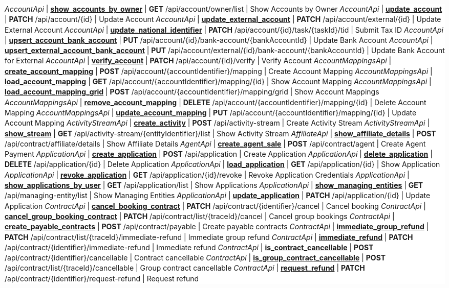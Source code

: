 *AccountApi* | [**show_accounts_by_owner**](docs/AccountApi.md#show_accounts_by_owner) | **GET** /api/account/owner/list | Show Accounts by Owner
*AccountApi* | [**update_account**](docs/AccountApi.md#update_account) | **PATCH** /api/account/{id} | Update Account
*AccountApi* | [**update_external_account**](docs/AccountApi.md#update_external_account) | **PATCH** /api/account/external/{id} | Update External Account
*AccountApi* | [**update_national_identifier**](docs/AccountApi.md#update_national_identifier) | **PATCH** /api/account/{id}/task/{taskId}/tid | Submit Tax ID
*AccountApi* | [**upsert_account_bank_account**](docs/AccountApi.md#upsert_account_bank_account) | **PUT** /api/account/{id}/bank-account/{bankAccountId} | Update Bank Account
*AccountApi* | [**upsert_external_account_bank_account**](docs/AccountApi.md#upsert_external_account_bank_account) | **PUT** /api/account/external/{id}/bank-account/{bankAccountId} | Update Bank Account for External
*AccountApi* | [**verify_account**](docs/AccountApi.md#verify_account) | **PATCH** /api/account/{id}/verify | Verify Account
*AccountMappingsApi* | [**create_account_mapping**](docs/AccountMappingsApi.md#create_account_mapping) | **POST** /api/account/{accountIdentifier}/mapping | Create Account Mapping
*AccountMappingsApi* | [**load_account_mapping**](docs/AccountMappingsApi.md#load_account_mapping) | **GET** /api/account/{accountIdentifier}/mapping/{id} | Show Account Mapping
*AccountMappingsApi* | [**load_account_mapping_grid**](docs/AccountMappingsApi.md#load_account_mapping_grid) | **POST** /api/account/{accountIdentifier}/mapping/grid | Show Account Mappings
*AccountMappingsApi* | [**remove_account_mapping**](docs/AccountMappingsApi.md#remove_account_mapping) | **DELETE** /api/account/{accountIdentifier}/mapping/{id} | Delete Account Mapping
*AccountMappingsApi* | [**update_account_mapping**](docs/AccountMappingsApi.md#update_account_mapping) | **PUT** /api/account/{accountIdentifier}/mapping/{id} | Update Account Mapping
*ActivityStreamApi* | [**create_activity**](docs/ActivityStreamApi.md#create_activity) | **POST** /api/activity-stream | Create Activity Stream
*ActivityStreamApi* | [**show_stream**](docs/ActivityStreamApi.md#show_stream) | **GET** /api/activity-stream/{entityIdentifier}/list | Show Activity Stream
*AffiliateApi* | [**show_affiliate_details**](docs/AffiliateApi.md#show_affiliate_details) | **POST** /api/contract/affiliate/details | Show Affiliate Details
*AgentApi* | [**create_agent_sale**](docs/AgentApi.md#create_agent_sale) | **POST** /api/contract/agent | Create Agent Payment
*ApplicationApi* | [**create_application**](docs/ApplicationApi.md#create_application) | **POST** /api/application | Create Application
*ApplicationApi* | [**delete_application**](docs/ApplicationApi.md#delete_application) | **DELETE** /api/application/{id} | Delete Application
*ApplicationApi* | [**load_application**](docs/ApplicationApi.md#load_application) | **GET** /api/application/{id} | Show Application
*ApplicationApi* | [**revoke_application**](docs/ApplicationApi.md#revoke_application) | **GET** /api/application/{id}/revoke | Revoke Application Credentials
*ApplicationApi* | [**show_applications_by_user**](docs/ApplicationApi.md#show_applications_by_user) | **GET** /api/application/list | Show Applications
*ApplicationApi* | [**show_managing_entities**](docs/ApplicationApi.md#show_managing_entities) | **GET** /api/managing-entity/list | Show Managing Entities
*ApplicationApi* | [**update_application**](docs/ApplicationApi.md#update_application) | **PATCH** /api/application/{id} | Update Application
*ContractApi* | [**cancel_booking_contract**](docs/ContractApi.md#cancel_booking_contract) | **PATCH** /api/contract/{identifier}/cancel | Cancel booking
*ContractApi* | [**cancel_group_booking_contract**](docs/ContractApi.md#cancel_group_booking_contract) | **PATCH** /api/contract/list/{traceId}/cancel | Cancel group bookings
*ContractApi* | [**create_payable_contracts**](docs/ContractApi.md#create_payable_contracts) | **POST** /api/contract/payable | Create payable contracts
*ContractApi* | [**immediate_group_refund**](docs/ContractApi.md#immediate_group_refund) | **PATCH** /api/contract/list/{traceId}/immediate-refund | Immediate group refund
*ContractApi* | [**immediate_refund**](docs/ContractApi.md#immediate_refund) | **PATCH** /api/contract/{identifier}/immediate-refund | Immediate refund
*ContractApi* | [**is_contract_cancellable**](docs/ContractApi.md#is_contract_cancellable) | **POST** /api/contract/{identifier}/cancellable | Contract cancellable
*ContractApi* | [**is_group_contract_cancellable**](docs/ContractApi.md#is_group_contract_cancellable) | **POST** /api/contract/list/{traceId}/cancellable | Group contract cancellable
*ContractApi* | [**request_refund**](docs/ContractApi.md#request_refund) | **PATCH** /api/contract/{identifier}/request-refund | Request refund
